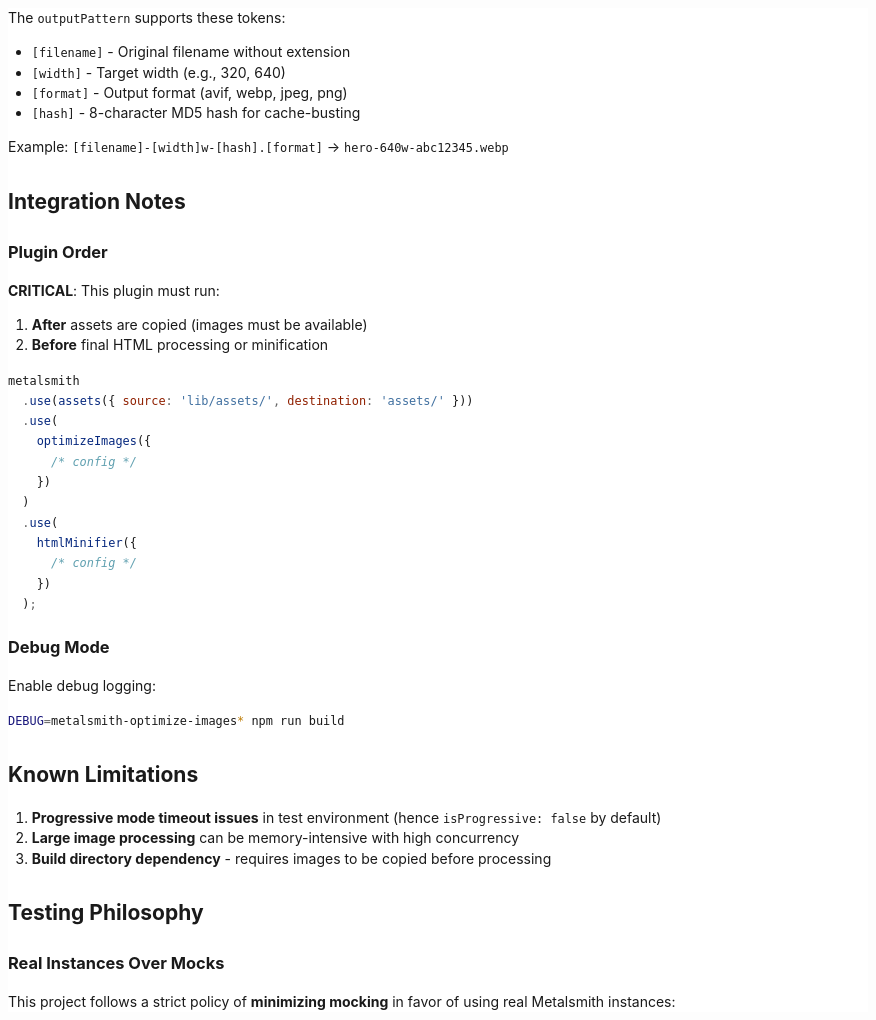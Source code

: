 The `outputPattern` supports these tokens:

- `[filename]` - Original filename without extension
- `[width]` - Target width (e.g., 320, 640)
- `[format]` - Output format (avif, webp, jpeg, png)
- `[hash]` - 8-character MD5 hash for cache-busting

Example: `[filename]-[width]w-[hash].[format]` → `hero-640w-abc12345.webp`

## Integration Notes

### Plugin Order

**CRITICAL**: This plugin must run:

1. **After** assets are copied (images must be available)
2. **Before** final HTML processing or minification

```javascript
metalsmith
  .use(assets({ source: 'lib/assets/', destination: 'assets/' }))
  .use(
    optimizeImages({
      /* config */
    })
  )
  .use(
    htmlMinifier({
      /* config */
    })
  );
```

### Debug Mode

Enable debug logging:

```bash
DEBUG=metalsmith-optimize-images* npm run build
```

## Known Limitations

1. **Progressive mode timeout issues** in test environment (hence `isProgressive: false` by default)
2. **Large image processing** can be memory-intensive with high concurrency
3. **Build directory dependency** - requires images to be copied before processing

## Testing Philosophy

### Real Instances Over Mocks

This project follows a strict policy of **minimizing mocking** in favor of using real Metalsmith instances:
